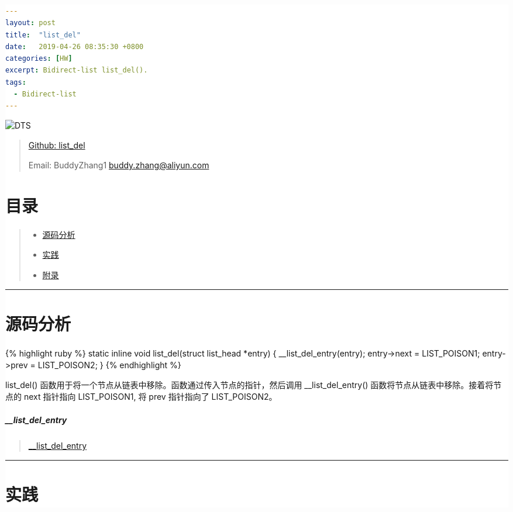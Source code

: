 ```yaml
---
layout: post
title:  "list_del"
date:   2019-04-26 08:35:30 +0800
categories: [HW]
excerpt: Bidirect-list list_del().
tags:
  - Bidirect-list
---
```


![DTS](https://gitee.com/BiscuitOS_team/PictureSet/raw/Gitee/BiscuitOS/kernel/IND00000L.jpg)

> [Github: list_del](https://github.com/BiscuitOS/HardStack/tree/master/Algorithem/list/bindirect-list/API/list_del)
>
> Email: BuddyZhang1 <buddy.zhang@aliyun.com>

# 目录

> - [源码分析](#源码分析)
>
> - [实践](#实践)
>
> - [附录](#附录)

-----------------------------------

# <span id="源码分析">源码分析</span>

{% highlight ruby %}
static inline void list_del(struct list_head *entry)
{
        __list_del_entry(entry);
        entry->next = LIST_POISON1;
        entry->prev = LIST_POISON2;
}
{% endhighlight %}

list_del() 函数用于将一个节点从链表中移除。函数通过传入节点的指针，然后调用
__list_del_entry() 函数将节点从链表中移除。接着将节点的 next 指针指向
LIST_POISON1, 将 prev 指针指向了 LIST_POISON2。

##### __list_del_entry

> [\_\_list_del_entry](https://biscuitos.github.io/blog/LIST___list_del_entry/)

--------------------------------------------------

# <span id="实践">实践</span>
